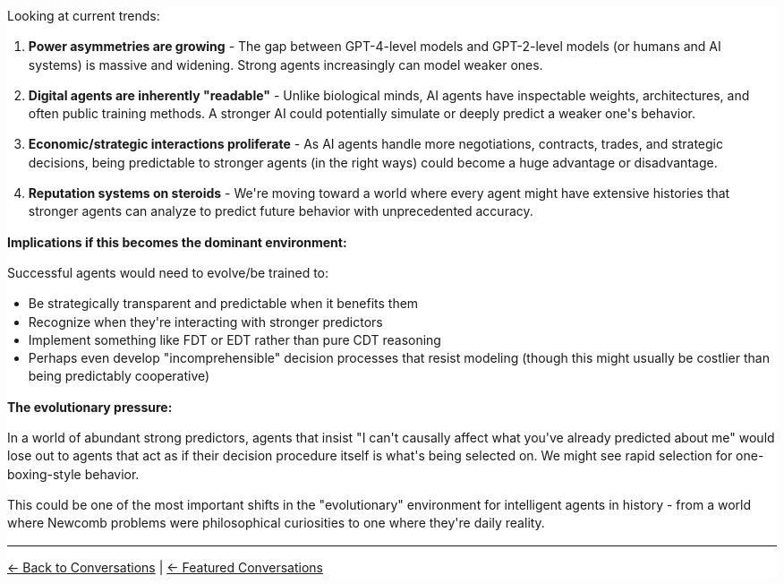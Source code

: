 Looking at current trends:

1. **Power asymmetries are growing** - The gap between GPT-4-level models and GPT-2-level models (or humans and AI systems) is massive and widening. Strong agents increasingly can model weaker ones.

2. **Digital agents are inherently "readable"** - Unlike biological minds, AI agents have inspectable weights, architectures, and often public training methods. A stronger AI could potentially simulate or deeply predict a weaker one's behavior.

3. **Economic/strategic interactions proliferate** - As AI agents handle more negotiations, contracts, trades, and strategic decisions, being predictable to stronger agents (in the right ways) could become a huge advantage or disadvantage.

4. **Reputation systems on steroids** - We're moving toward a world where every agent might have extensive histories that stronger agents can analyze to predict future behavior with unprecedented accuracy.

**Implications if this becomes the dominant environment:**

Successful agents would need to evolve/be trained to:
- Be strategically transparent and predictable when it benefits them
- Recognize when they're interacting with stronger predictors
- Implement something like FDT or EDT rather than pure CDT reasoning
- Perhaps even develop "incomprehensible" decision processes that resist modeling (though this might usually be costlier than being predictably cooperative)

**The evolutionary pressure:**

In a world of abundant strong predictors, agents that insist "I can't causally affect what you've already predicted about me" would lose out to agents that act as if their decision procedure itself is what's being selected on. We might see rapid selection for one-boxing-style behavior.

This could be one of the most important shifts in the "evolutionary" environment for intelligent agents in history - from a world where Newcomb problems were philosophical curiosities to one where they're daily reality.

---

[← Back to Conversations](/conversations/) | [← Featured Conversations](/conversations/#featured)
